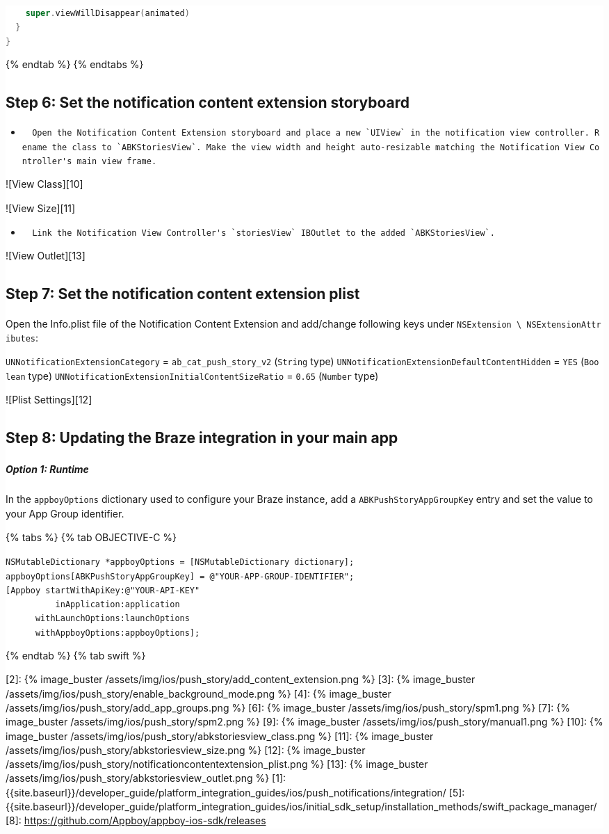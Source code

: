 ```swift
    super.viewWillDisappear(animated)
  }
}
```

{% endtab %}
{% endtabs %}

## Step 6: Set the notification content extension storyboard

-       Open the Notification Content Extension storyboard and place a new `UIView` in the notification view controller. Rename the class to `ABKStoriesView`. Make the view width and height auto-resizable matching the Notification View Controller's main view frame.

!\[View Class\]\[10\]

!\[View Size\]\[11\]

-       Link the Notification View Controller's `storiesView` IBOutlet to the added `ABKStoriesView`.

!\[View Outlet\]\[13\]

## Step 7: Set the notification content extension plist

Open the Info.plist file of the Notification Content Extension and add/change following keys under `NSExtension \ NSExtensionAttributes`:

`UNNotificationExtensionCategory` = `ab_cat_push_story_v2` (`String` type) `UNNotificationExtensionDefaultContentHidden` = `YES` (`Boolean` type) `UNNotificationExtensionInitialContentSizeRatio` = `0.65` (`Number` type)

!\[Plist Settings\]\[12\]

## Step 8: Updating the Braze integration in your main app

##### Option 1: Runtime

In the `appboyOptions` dictionary used to configure your Braze instance, add a `ABKPushStoryAppGroupKey` entry and set the value to your App Group identifier.

{% tabs %}
{% tab OBJECTIVE-C %}

```objc
NSMutableDictionary *appboyOptions = [NSMutableDictionary dictionary];
appboyOptions[ABKPushStoryAppGroupKey] = @"YOUR-APP-GROUP-IDENTIFIER";
[Appboy startWithApiKey:@"YOUR-API-KEY"
          inApplication:application
      withLaunchOptions:launchOptions
      withAppboyOptions:appboyOptions];
```

{% endtab %}
{% tab swift %}


[2]: {% image_buster /assets/img/ios/push_story/add_content_extension.png %} [3]: {% image_buster /assets/img/ios/push_story/enable_background_mode.png %} [4]: {% image_buster /assets/img/ios/push_story/add_app_groups.png %} [6]: {% image_buster /assets/img/ios/push_story/spm1.png %} [7]: {% image_buster /assets/img/ios/push_story/spm2.png %} [9]: {% image_buster /assets/img/ios/push_story/manual1.png %} [10]: {% image_buster /assets/img/ios/push_story/abkstoriesview_class.png %} [11]: {% image_buster /assets/img/ios/push_story/abkstoriesview_size.png %} [12]: {% image_buster /assets/img/ios/push_story/notificationcontentextension_plist.png %} [13]: {% image_buster /assets/img/ios/push_story/abkstoriesview_outlet.png %}
[1]: {{site.baseurl}}/developer_guide/platform_integration_guides/ios/push_notifications/integration/
[5]: {{site.baseurl}}/developer_guide/platform_integration_guides/ios/initial_sdk_setup/installation_methods/swift_package_manager/
[8]: https://github.com/Appboy/appboy-ios-sdk/releases
